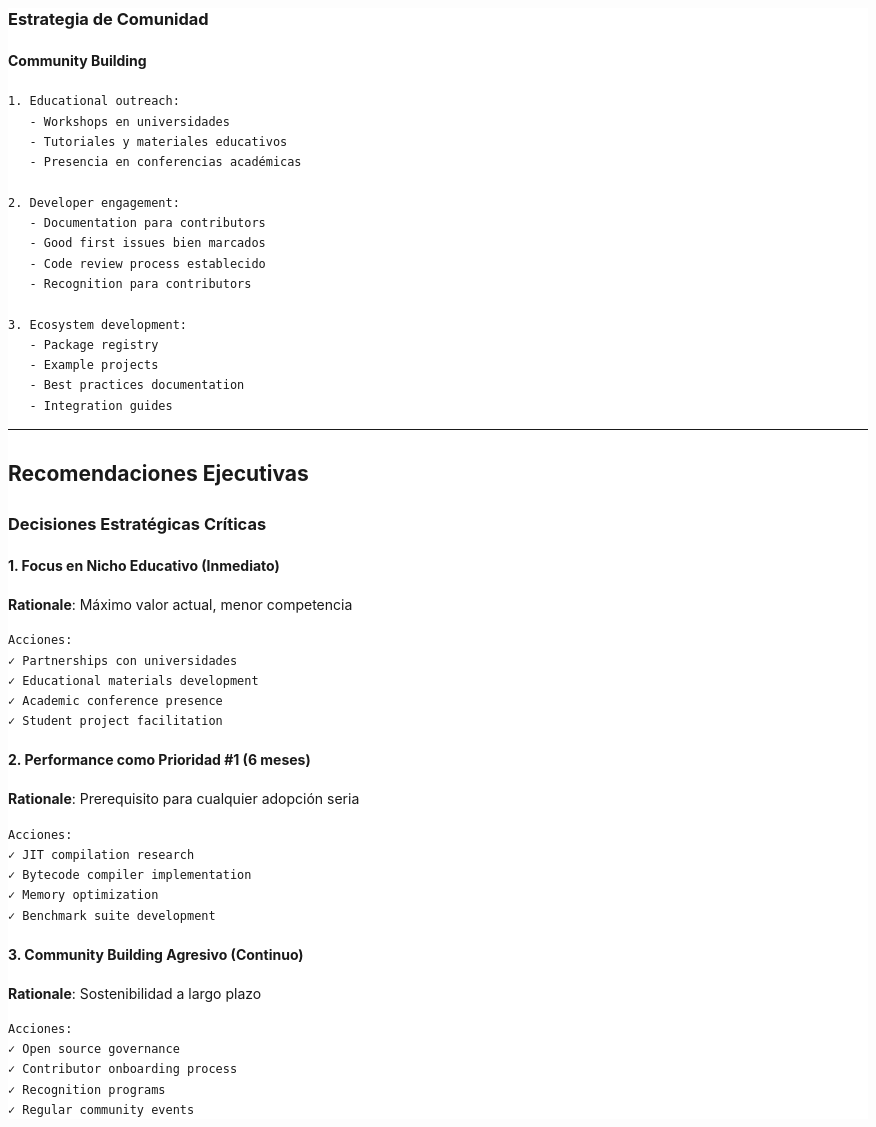 ### Estrategia de Comunidad

#### Community Building
```
1. Educational outreach:
   - Workshops en universidades
   - Tutoriales y materiales educativos
   - Presencia en conferencias académicas

2. Developer engagement:
   - Documentation para contributors
   - Good first issues bien marcados
   - Code review process establecido
   - Recognition para contributors

3. Ecosystem development:
   - Package registry
   - Example projects
   - Best practices documentation
   - Integration guides
```

---

## Recomendaciones Ejecutivas

### Decisiones Estratégicas Críticas

#### 1. Focus en Nicho Educativo (Inmediato)
**Rationale**: Máximo valor actual, menor competencia
```
Acciones:
✓ Partnerships con universidades
✓ Educational materials development
✓ Academic conference presence
✓ Student project facilitation
```

#### 2. Performance como Prioridad #1 (6 meses)
**Rationale**: Prerequisito para cualquier adopción seria
```
Acciones:
✓ JIT compilation research
✓ Bytecode compiler implementation
✓ Memory optimization
✓ Benchmark suite development
```

#### 3. Community Building Agresivo (Continuo)
**Rationale**: Sostenibilidad a largo plazo
```
Acciones:
✓ Open source governance
✓ Contributor onboarding process
✓ Recognition programs
✓ Regular community events
```
